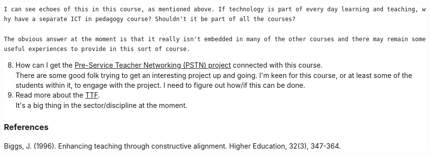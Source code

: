     I can see echoes of this in this course, as mentioned above. If technology is part of every day learning and teaching, why have a separate ICT in pedagogy course? Shouldn't it be part of all the courses?
    
    The obvious answer at the moment is that it really isn't embedded in many of the other courses and there may remain some useful experiences to provide in this sort of course.
    
8. How can I get the [Pre-Service Teacher Networking (PSTN) project](http://universityofawesome.org/pstn/) connected with this course.  
    There are some good folk trying to get an interesting project up and going. I'm keen for this course, or at least some of the students within it, to engage with the project. I need to figure out how/if this can be done.
9. Read more about the [TTF](http://www.ttf.edu.au/).  
    It's a big thing in the sector/discipline at the moment.

### References

Biggs, J. (1996). Enhancing teaching through constructive alignment. Higher Education, 32(3), 347-364.